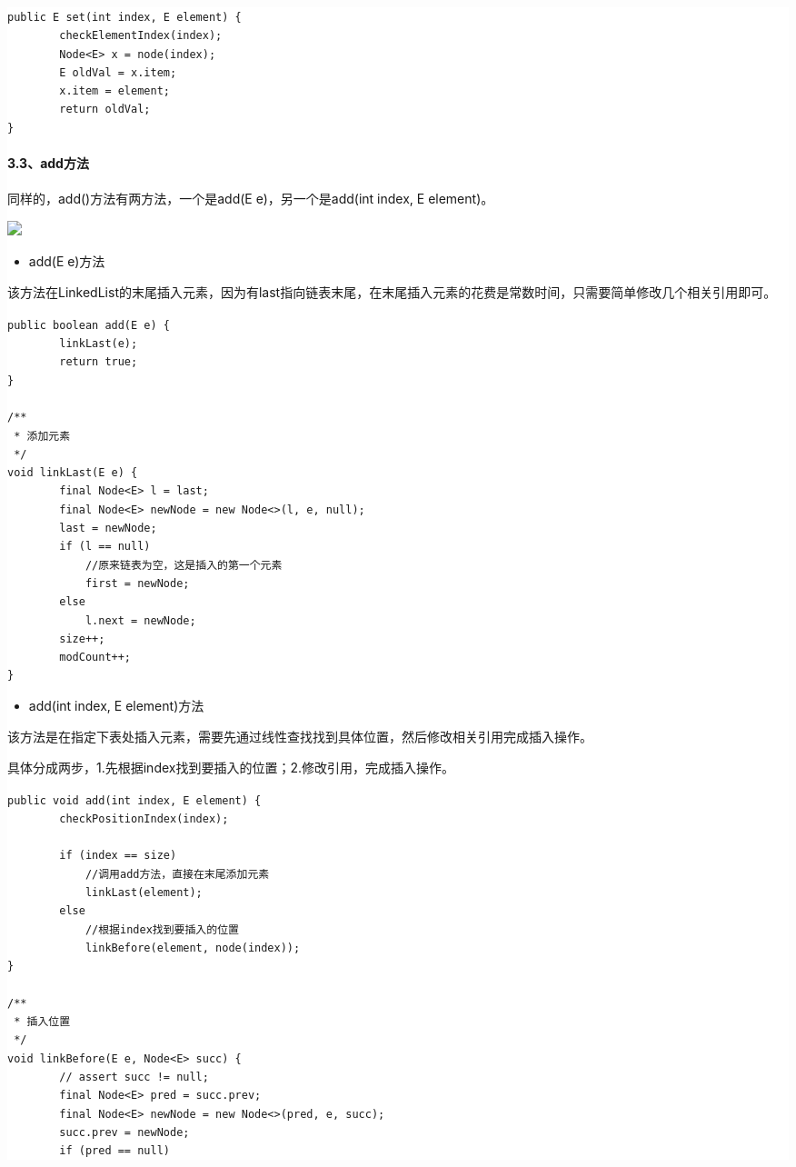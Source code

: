 ```
public E set(int index, E element) {
        checkElementIndex(index);
        Node<E> x = node(index);
        E oldVal = x.item;
        x.item = element;
        return oldVal;
}
```
#### 3.3、add方法
同样的，add()方法有两方法，一个是add(E e)，另一个是add(int index, E element)。

![](http://www.justdojava.com/assets/images/2019/java/image-jay/6de4cc50dbe045bd8a95bdd174a6610d.png)

* add(E e)方法

该方法在LinkedList的末尾插入元素，因为有last指向链表末尾，在末尾插入元素的花费是常数时间，只需要简单修改几个相关引用即可。
```
public boolean add(E e) {
        linkLast(e);
        return true;
}

/**
 * 添加元素
 */
void linkLast(E e) {
        final Node<E> l = last;
        final Node<E> newNode = new Node<>(l, e, null);
        last = newNode;
        if (l == null)
			//原来链表为空，这是插入的第一个元素
            first = newNode;
        else
            l.next = newNode;
        size++;
        modCount++;
}
```

* add(int index, E element)方法

该方法是在指定下表处插入元素，需要先通过线性查找找到具体位置，然后修改相关引用完成插入操作。

具体分成两步，1.先根据index找到要插入的位置；2.修改引用，完成插入操作。

```
public void add(int index, E element) {
        checkPositionIndex(index);

        if (index == size)
			//调用add方法，直接在末尾添加元素
            linkLast(element);
        else
			//根据index找到要插入的位置
            linkBefore(element, node(index));
}

/**
 * 插入位置
 */
void linkBefore(E e, Node<E> succ) {
        // assert succ != null;
        final Node<E> pred = succ.prev;
        final Node<E> newNode = new Node<>(pred, e, succ);
        succ.prev = newNode;
        if (pred == null)
```
